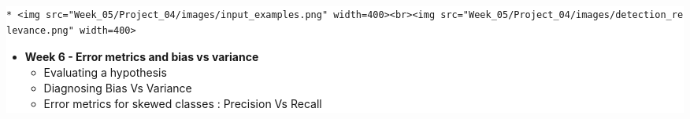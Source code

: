     * <img src="Week_05/Project_04/images/input_examples.png" width=400><br><img src="Week_05/Project_04/images/detection_relevance.png" width=400>
* **Week 6 - Error metrics and bias vs variance**
    * Evaluating a hypothesis
    * Diagnosing Bias Vs Variance
    * Error metrics for skewed classes : Precision Vs Recall